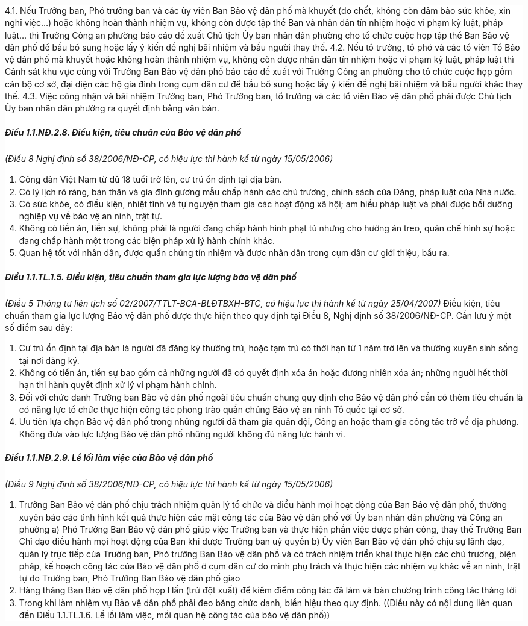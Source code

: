4.1. Nếu Trưởng ban, Phó trưởng ban và các ủy viên Ban Bảo vệ dân phố mà khuyết (do chết, không còn đảm bảo sức khỏe, xin nghỉ việc…) hoặc không hoàn thành nhiệm vụ, không còn được tập thể Ban và nhân dân tín nhiệm hoặc vi phạm kỷ luật, pháp luật… thì Trưởng Công an phường báo cáo đề xuất Chủ tịch Ủy ban nhân dân phường cho tổ chức cuộc họp tập thể Ban Bảo vệ dân phố để bầu bổ sung hoặc lấy ý kiến đề nghị bãi nhiệm và bầu người thay thế.
4.2. Nếu tổ trưởng, tổ phó và các tổ viên Tổ Bảo vệ dân phố mà khuyết hoặc không hoàn thành nhiệm vụ, không còn được nhân dân tín nhiệm hoặc vi phạm kỷ luật, pháp luật thì Cảnh sát khu vực cùng với Trưởng Ban Bảo vệ dân phố báo cáo đề xuất với Trưởng Công an phường cho tổ chức cuộc họp gồm cán bộ cơ sở, đại diện các hộ gia đình trong cụm dân cư để bầu bổ sung hoặc lấy ý kiến đề nghị bãi nhiệm và bầu người khác thay thế.
4.3. Việc công nhận và bãi nhiệm Trưởng ban, Phó Trưởng ban, tổ trưởng và các tổ viên Bảo vệ dân phố phải được Chủ tịch Ủy ban nhân dân phường ra quyết định bằng văn bản.

##### Điều 1.1.NĐ.2.8. Điều kiện, tiêu chuẩn của Bảo vệ dân phố
*(Điều 8 Nghị định số 38/2006/NĐ-CP, có hiệu lực thi hành kể từ ngày 15/05/2006)*
1. Công dân Việt Nam từ đủ 18 tuổi trở lên, cư trú ổn định tại địa bàn.
2. Có lý lịch rõ ràng, bản thân và gia đình gương mẫu chấp hành các chủ trương, chính sách của Đảng, pháp luật của Nhà nước.
3. Có sức khỏe, có điều kiện, nhiệt tình và tự nguyện tham gia các hoạt động xã hội; am hiểu pháp luật và phải được bồi dưỡng nghiệp vụ về bảo vệ an ninh, trật tự.
4. Không có tiền án, tiền sự, không phải là người đang chấp hành hình phạt tù nhưng cho hưởng án treo, quản chế hình sự hoặc đang chấp hành một trong các biện pháp xử lý hành chính khác.
5. Quan hệ tốt với nhân dân, được quần chúng tín nhiệm và được nhân dân trong cụm dân cư giới thiệu, bầu ra.

##### Điều 1.1.TL.1.5. Điều kiện, tiêu chuẩn tham gia lực lượng bảo vệ dân phố
*(Điều 5 Thông tư liên tịch số 02/2007/TTLT-BCA-BLĐTBXH-BTC, có hiệu lực thi hành kể từ ngày 25/04/2007)*
Điều kiện, tiêu chuẩn tham gia lực lượng Bảo vệ dân phố được thực hiện theo quy định tại Điều 8, Nghị định số 38/2006/NĐ-CP. Cần lưu ý một số điểm sau đây:
1. Cư trú ổn định tại địa bàn là người đã đăng ký thường trú, hoặc tạm trú có thời hạn từ 1 năm trở lên và thường xuyên sinh sống tại nơi đăng ký.
2. Không có tiền án, tiền sự bao gồm cả những người đã có quyết định xóa án hoặc đương nhiên xóa án; những người hết thời hạn thi hành quyết định xử lý vi phạm hành chính.
3. Đối với chức danh Trưởng ban Bảo vệ dân phố ngoài tiêu chuẩn chung quy định cho Bảo vệ dân phố cần có thêm tiêu chuẩn là có năng lực tổ chức thực hiện công tác phong trào quần chúng Bảo vệ an ninh Tổ quốc tại cơ sở.
4. Ưu tiên lựa chọn Bảo vệ dân phố trong những người đã tham gia quân đội, Công an hoặc tham gia công tác trở về địa phương. Không đưa vào lực lượng Bảo vệ dân phố những người không đủ năng lực hành vi.

##### Điều 1.1.NĐ.2.9. Lề lối làm việc của Bảo vệ dân phố
*(Điều 9 Nghị định số 38/2006/NĐ-CP, có hiệu lực thi hành kể từ ngày 15/05/2006)*
1. Trưởng Ban Bảo vệ dân phố chịu trách nhiệm quản lý tổ chức và điều hành mọi hoạt động của Ban Bảo vệ dân phố, thường xuyên báo cáo tình hình kết quả thực hiện các mặt công tác của Bảo vệ dân phố với Ủy ban nhân dân phường và Công an phường
a) Phó Trưởng Ban Bảo vệ dân phố giúp việc Trưởng ban và thực hiện phần việc được phân công, thay thế Trưởng Ban Chỉ đạo điều hành mọi hoạt động của Ban khi được Trưởng ban uỷ quyền
b) Ủy viên Ban Bảo vệ dân phố chịu sự lãnh đạo, quản lý trực tiếp của Trưởng ban, Phó trưởng Ban Bảo vệ dân phố và có trách nhiệm triển khai thực hiện các chủ trương, biện pháp, kế hoạch công tác của Bảo vệ dân phố ở cụm dân cư do mình phụ trách và thực hiện các nhiệm vụ khác về an ninh, trật tự do Trưởng ban, Phó Trưởng Ban Bảo vệ dân phố giao
2. Hàng tháng Ban Bảo vệ dân phố họp l lấn (trừ đột xuất) để kiểm điểm công tác đã làm và bàn chương trình công tác tháng tới
3. Trong khi làm nhiệm vụ Bảo vệ dân phố phải đeo băng chức danh, biển hiệu theo quy định.
((Điều này có nội dung liên quan đến Điều 1.1.TL.1.6. Lề lối làm việc, mối quan hệ công tác của bảo vệ dân phố))
